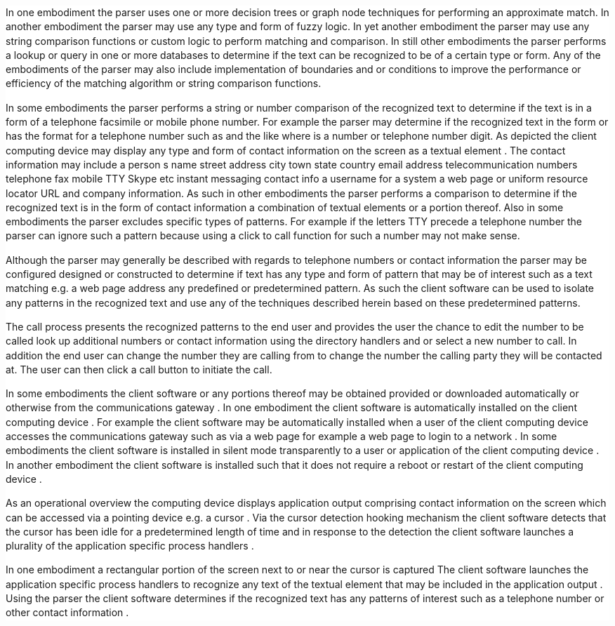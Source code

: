In one embodiment the parser uses one or more decision trees or graph node techniques for performing an approximate match. In another embodiment the parser may use any type and form of fuzzy logic. In yet another embodiment the parser may use any string comparison functions or custom logic to perform matching and comparison. In still other embodiments the parser performs a lookup or query in one or more databases to determine if the text can be recognized to be of a certain type or form. Any of the embodiments of the parser may also include implementation of boundaries and or conditions to improve the performance or efficiency of the matching algorithm or string comparison functions.

In some embodiments the parser performs a string or number comparison of the recognized text to determine if the text is in a form of a telephone facsimile or mobile phone number. For example the parser may determine if the recognized text in the form or has the format for a telephone number such as and the like where is a number or telephone number digit. As depicted the client computing device may display any type and form of contact information on the screen as a textual element . The contact information may include a person s name street address city town state country email address telecommunication numbers telephone fax mobile TTY Skype etc instant messaging contact info a username for a system a web page or uniform resource locator URL and company information. As such in other embodiments the parser performs a comparison to determine if the recognized text is in the form of contact information a combination of textual elements or a portion thereof. Also in some embodiments the parser excludes specific types of patterns. For example if the letters TTY precede a telephone number the parser can ignore such a pattern because using a click to call function for such a number may not make sense.

Although the parser may generally be described with regards to telephone numbers or contact information the parser may be configured designed or constructed to determine if text has any type and form of pattern that may be of interest such as a text matching e.g. a web page address any predefined or predetermined pattern. As such the client software can be used to isolate any patterns in the recognized text and use any of the techniques described herein based on these predetermined patterns.

The call process presents the recognized patterns to the end user and provides the user the chance to edit the number to be called look up additional numbers or contact information using the directory handlers and or select a new number to call. In addition the end user can change the number they are calling from to change the number the calling party they will be contacted at. The user can then click a call button to initiate the call.

In some embodiments the client software or any portions thereof may be obtained provided or downloaded automatically or otherwise from the communications gateway . In one embodiment the client software is automatically installed on the client computing device . For example the client software may be automatically installed when a user of the client computing device accesses the communications gateway such as via a web page for example a web page to login to a network . In some embodiments the client software is installed in silent mode transparently to a user or application of the client computing device . In another embodiment the client software is installed such that it does not require a reboot or restart of the client computing device .

As an operational overview the computing device displays application output comprising contact information on the screen which can be accessed via a pointing device e.g. a cursor . Via the cursor detection hooking mechanism the client software detects that the cursor has been idle for a predetermined length of time and in response to the detection the client software launches a plurality of the application specific process handlers .

In one embodiment a rectangular portion of the screen next to or near the cursor is captured The client software launches the application specific process handlers to recognize any text of the textual element that may be included in the application output . Using the parser the client software determines if the recognized text has any patterns of interest such as a telephone number or other contact information .
